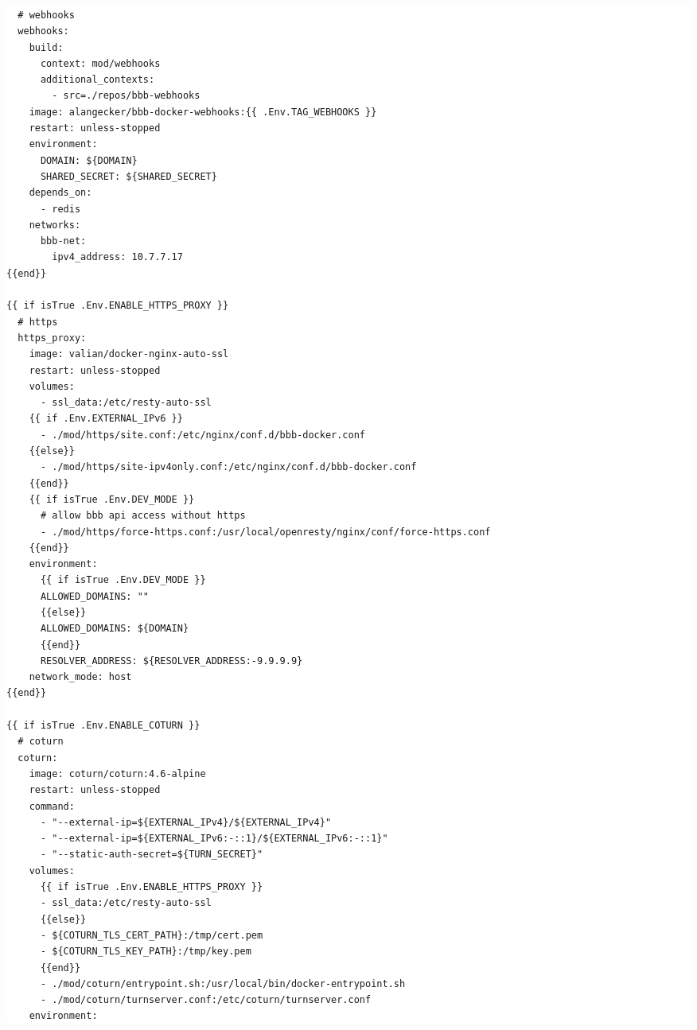 ```
  # webhooks
  webhooks:
    build: 
      context: mod/webhooks
      additional_contexts:
        - src=./repos/bbb-webhooks
    image: alangecker/bbb-docker-webhooks:{{ .Env.TAG_WEBHOOKS }}
    restart: unless-stopped
    environment:
      DOMAIN: ${DOMAIN}
      SHARED_SECRET: ${SHARED_SECRET}
    depends_on:
      - redis
    networks:
      bbb-net:
        ipv4_address: 10.7.7.17
{{end}}

{{ if isTrue .Env.ENABLE_HTTPS_PROXY }}
  # https
  https_proxy:
    image: valian/docker-nginx-auto-ssl
    restart: unless-stopped
    volumes:
      - ssl_data:/etc/resty-auto-ssl
    {{ if .Env.EXTERNAL_IPv6 }}
      - ./mod/https/site.conf:/etc/nginx/conf.d/bbb-docker.conf
    {{else}}
      - ./mod/https/site-ipv4only.conf:/etc/nginx/conf.d/bbb-docker.conf
    {{end}}
    {{ if isTrue .Env.DEV_MODE }}
      # allow bbb api access without https
      - ./mod/https/force-https.conf:/usr/local/openresty/nginx/conf/force-https.conf
    {{end}}
    environment:
      {{ if isTrue .Env.DEV_MODE }}
      ALLOWED_DOMAINS: ""
      {{else}}
      ALLOWED_DOMAINS: ${DOMAIN}
      {{end}}
      RESOLVER_ADDRESS: ${RESOLVER_ADDRESS:-9.9.9.9}
    network_mode: host
{{end}}

{{ if isTrue .Env.ENABLE_COTURN }}
  # coturn
  coturn:
    image: coturn/coturn:4.6-alpine
    restart: unless-stopped
    command:
      - "--external-ip=${EXTERNAL_IPv4}/${EXTERNAL_IPv4}"
      - "--external-ip=${EXTERNAL_IPv6:-::1}/${EXTERNAL_IPv6:-::1}"
      - "--static-auth-secret=${TURN_SECRET}"
    volumes:
      {{ if isTrue .Env.ENABLE_HTTPS_PROXY }}
      - ssl_data:/etc/resty-auto-ssl
      {{else}}
      - ${COTURN_TLS_CERT_PATH}:/tmp/cert.pem
      - ${COTURN_TLS_KEY_PATH}:/tmp/key.pem
      {{end}}
      - ./mod/coturn/entrypoint.sh:/usr/local/bin/docker-entrypoint.sh
      - ./mod/coturn/turnserver.conf:/etc/coturn/turnserver.conf
    environment:
```
